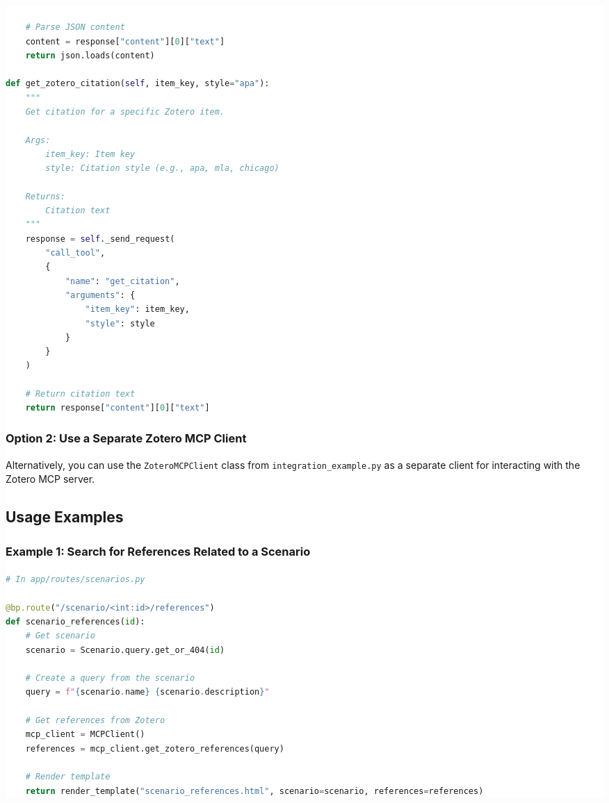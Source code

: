 ```python
    
    # Parse JSON content
    content = response["content"][0]["text"]
    return json.loads(content)

def get_zotero_citation(self, item_key, style="apa"):
    """
    Get citation for a specific Zotero item.
    
    Args:
        item_key: Item key
        style: Citation style (e.g., apa, mla, chicago)
        
    Returns:
        Citation text
    """
    response = self._send_request(
        "call_tool",
        {
            "name": "get_citation",
            "arguments": {
                "item_key": item_key,
                "style": style
            }
        }
    )
    
    # Return citation text
    return response["content"][0]["text"]
```

### Option 2: Use a Separate Zotero MCP Client

Alternatively, you can use the `ZoteroMCPClient` class from `integration_example.py` as a separate client for interacting with the Zotero MCP server.

## Usage Examples

### Example 1: Search for References Related to a Scenario

```python
# In app/routes/scenarios.py

@bp.route("/scenario/<int:id>/references")
def scenario_references(id):
    # Get scenario
    scenario = Scenario.query.get_or_404(id)
    
    # Create a query from the scenario
    query = f"{scenario.name} {scenario.description}"
    
    # Get references from Zotero
    mcp_client = MCPClient()
    references = mcp_client.get_zotero_references(query)
    
    # Render template
    return render_template("scenario_references.html", scenario=scenario, references=references)
```
